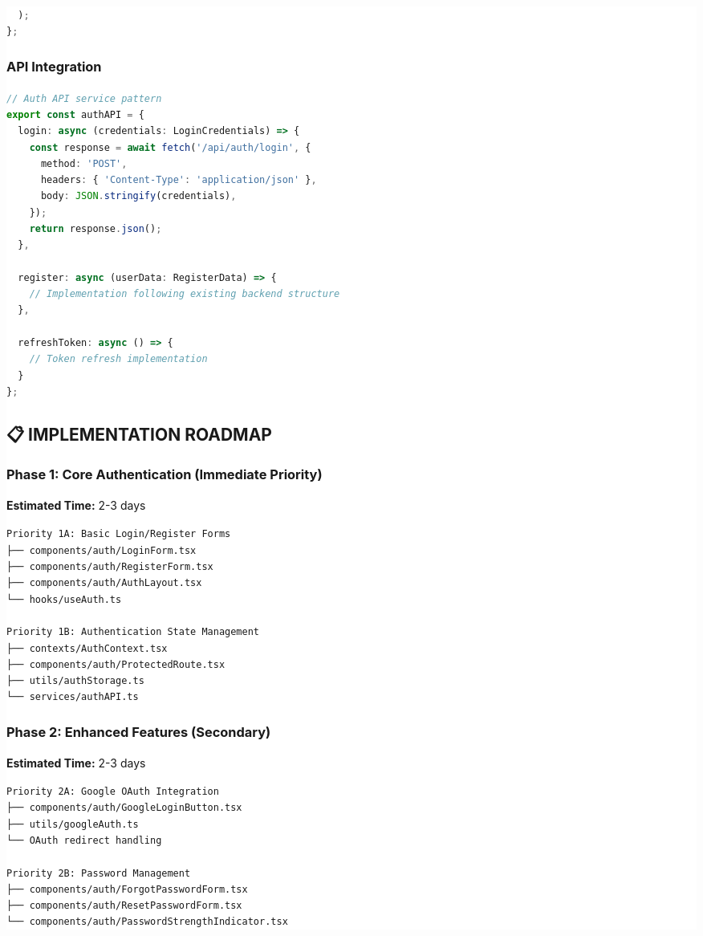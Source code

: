 ```typescript
  );
};
```

### **API Integration**
```typescript
// Auth API service pattern
export const authAPI = {
  login: async (credentials: LoginCredentials) => {
    const response = await fetch('/api/auth/login', {
      method: 'POST',
      headers: { 'Content-Type': 'application/json' },
      body: JSON.stringify(credentials),
    });
    return response.json();
  },
  
  register: async (userData: RegisterData) => {
    // Implementation following existing backend structure
  },
  
  refreshToken: async () => {
    // Token refresh implementation
  }
};
```

## 📋 **IMPLEMENTATION ROADMAP**

### **Phase 1: Core Authentication (Immediate Priority)**
**Estimated Time:** 2-3 days

```bash
Priority 1A: Basic Login/Register Forms
├── components/auth/LoginForm.tsx
├── components/auth/RegisterForm.tsx
├── components/auth/AuthLayout.tsx
└── hooks/useAuth.ts

Priority 1B: Authentication State Management
├── contexts/AuthContext.tsx
├── components/auth/ProtectedRoute.tsx
├── utils/authStorage.ts
└── services/authAPI.ts
```

### **Phase 2: Enhanced Features (Secondary)**
**Estimated Time:** 2-3 days

```bash
Priority 2A: Google OAuth Integration
├── components/auth/GoogleLoginButton.tsx
├── utils/googleAuth.ts
└── OAuth redirect handling

Priority 2B: Password Management
├── components/auth/ForgotPasswordForm.tsx
├── components/auth/ResetPasswordForm.tsx
└── components/auth/PasswordStrengthIndicator.tsx
```
